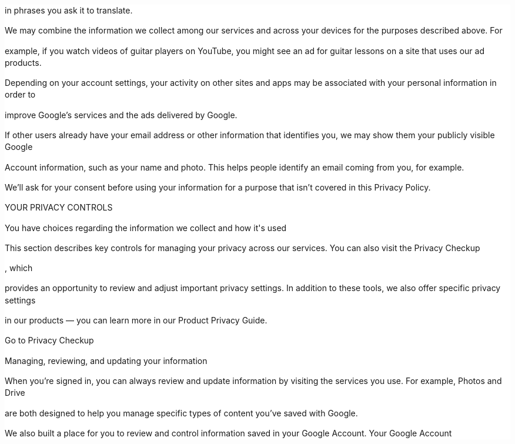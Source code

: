 
in phrases you ask it to translate.


We may combine the information we collect among our services and across your devices for the purposes described above. For


example, if you watch videos of guitar players on YouTube, you might see an ad for guitar lessons on a site that uses our ad products.


Depending on your account settings, your activity on other sites and apps may be associated with your personal information in order to


improve Google’s services and the ads delivered by Google.


If other users already have your email address or other information that identifies you, we may show them your publicly visible Google


Account information, such as your name and photo. This helps people identify an email coming from you, for example.


We’ll ask for your consent before using your information for a purpose that isn’t covered in this Privacy Policy.



YOUR PRIVACY CONTROLS


You have choices regarding the information we collect and how it's used


This section describes key controls for managing your privacy across our services. You can also visit the Privacy Checkup


, which


provides an opportunity to review and adjust important privacy settings. In addition to these tools, we also offer specific privacy settings


in our products — you can learn more in our Product Privacy Guide.


Go to Privacy Checkup


Managing, reviewing, and updating your information


When you’re signed in, you can always review and update information by visiting the services you use. For example, Photos and Drive


are both designed to help you manage specific types of content you’ve saved with Google.


We also built a place for you to review and control information saved in your Google Account. Your Google Account

